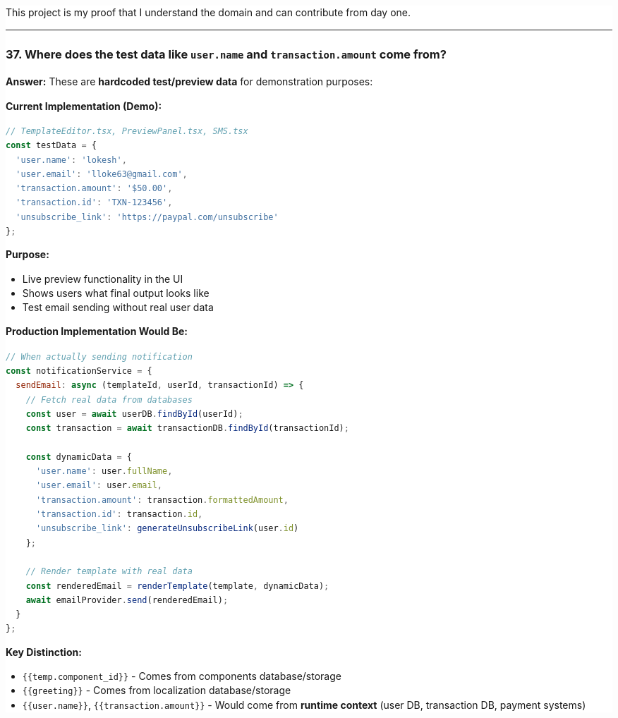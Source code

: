This project is my proof that I understand the domain and can contribute from day one.

---

### 37. **Where does the test data like `user.name` and `transaction.amount` come from?**

**Answer:** These are **hardcoded test/preview data** for demonstration purposes:

**Current Implementation (Demo):**
```javascript
// TemplateEditor.tsx, PreviewPanel.tsx, SMS.tsx
const testData = {
  'user.name': 'lokesh',
  'user.email': 'lloke63@gmail.com',
  'transaction.amount': '$50.00',
  'transaction.id': 'TXN-123456',
  'unsubscribe_link': 'https://paypal.com/unsubscribe'
};
```

**Purpose:**
- Live preview functionality in the UI
- Shows users what final output looks like
- Test email sending without real user data

**Production Implementation Would Be:**
```javascript
// When actually sending notification
const notificationService = {
  sendEmail: async (templateId, userId, transactionId) => {
    // Fetch real data from databases
    const user = await userDB.findById(userId);
    const transaction = await transactionDB.findById(transactionId);

    const dynamicData = {
      'user.name': user.fullName,
      'user.email': user.email,
      'transaction.amount': transaction.formattedAmount,
      'transaction.id': transaction.id,
      'unsubscribe_link': generateUnsubscribeLink(user.id)
    };

    // Render template with real data
    const renderedEmail = renderTemplate(template, dynamicData);
    await emailProvider.send(renderedEmail);
  }
};
```

**Key Distinction:**
- `{{temp.component_id}}` - Comes from components database/storage
- `{{greeting}}` - Comes from localization database/storage
- `{{user.name}}`, `{{transaction.amount}}` - Would come from **runtime context** (user DB, transaction DB, payment systems)
